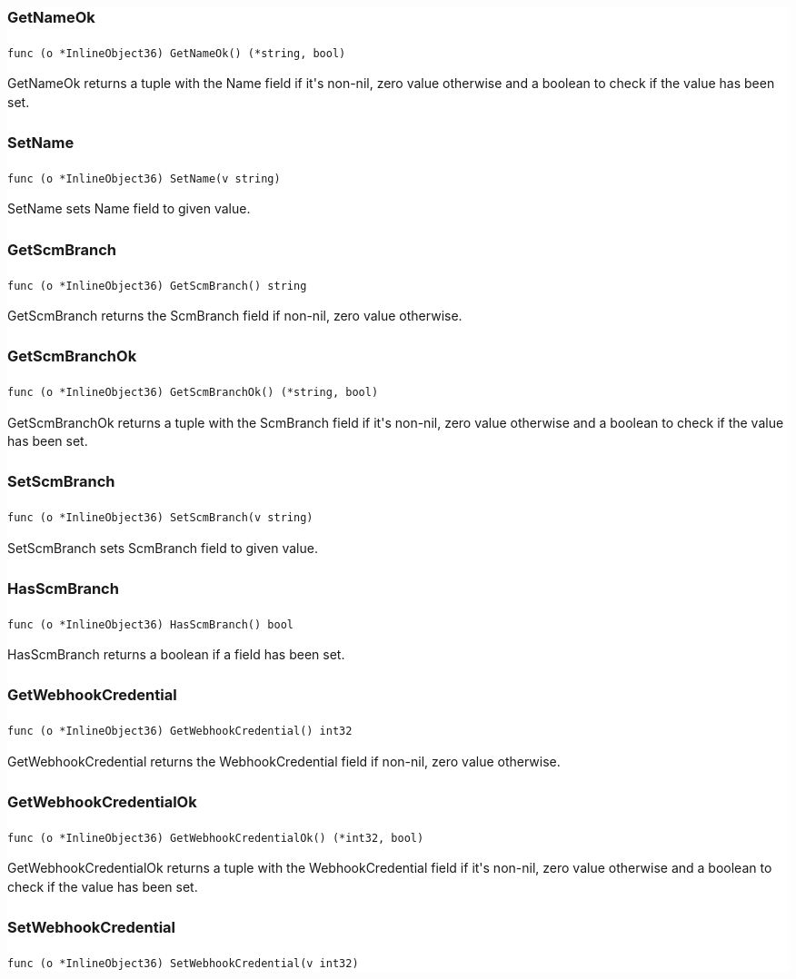 ### GetNameOk

`func (o *InlineObject36) GetNameOk() (*string, bool)`

GetNameOk returns a tuple with the Name field if it's non-nil, zero value otherwise
and a boolean to check if the value has been set.

### SetName

`func (o *InlineObject36) SetName(v string)`

SetName sets Name field to given value.


### GetScmBranch

`func (o *InlineObject36) GetScmBranch() string`

GetScmBranch returns the ScmBranch field if non-nil, zero value otherwise.

### GetScmBranchOk

`func (o *InlineObject36) GetScmBranchOk() (*string, bool)`

GetScmBranchOk returns a tuple with the ScmBranch field if it's non-nil, zero value otherwise
and a boolean to check if the value has been set.

### SetScmBranch

`func (o *InlineObject36) SetScmBranch(v string)`

SetScmBranch sets ScmBranch field to given value.

### HasScmBranch

`func (o *InlineObject36) HasScmBranch() bool`

HasScmBranch returns a boolean if a field has been set.

### GetWebhookCredential

`func (o *InlineObject36) GetWebhookCredential() int32`

GetWebhookCredential returns the WebhookCredential field if non-nil, zero value otherwise.

### GetWebhookCredentialOk

`func (o *InlineObject36) GetWebhookCredentialOk() (*int32, bool)`

GetWebhookCredentialOk returns a tuple with the WebhookCredential field if it's non-nil, zero value otherwise
and a boolean to check if the value has been set.

### SetWebhookCredential

`func (o *InlineObject36) SetWebhookCredential(v int32)`
